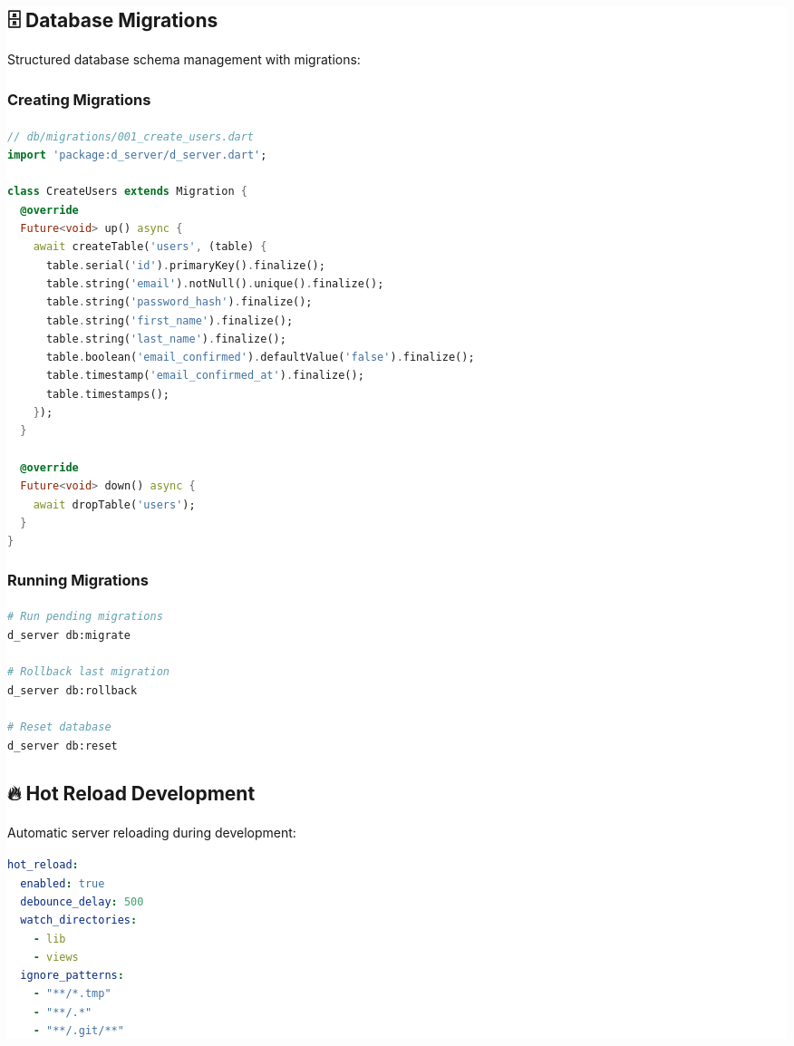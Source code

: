 ## 🗄️ Database Migrations

Structured database schema management with migrations:

### Creating Migrations

```dart
// db/migrations/001_create_users.dart
import 'package:d_server/d_server.dart';

class CreateUsers extends Migration {
  @override
  Future<void> up() async {
    await createTable('users', (table) {
      table.serial('id').primaryKey().finalize();
      table.string('email').notNull().unique().finalize();
      table.string('password_hash').finalize();
      table.string('first_name').finalize();
      table.string('last_name').finalize();
      table.boolean('email_confirmed').defaultValue('false').finalize();
      table.timestamp('email_confirmed_at').finalize();
      table.timestamps();
    });
  }

  @override
  Future<void> down() async {
    await dropTable('users');
  }
}
```

### Running Migrations

```bash
# Run pending migrations
d_server db:migrate

# Rollback last migration
d_server db:rollback

# Reset database
d_server db:reset
```

## 🔥 Hot Reload Development

Automatic server reloading during development:

```yaml
hot_reload:
  enabled: true
  debounce_delay: 500
  watch_directories:
    - lib
    - views
  ignore_patterns:
    - "**/*.tmp"
    - "**/.*"
    - "**/.git/**"
```

